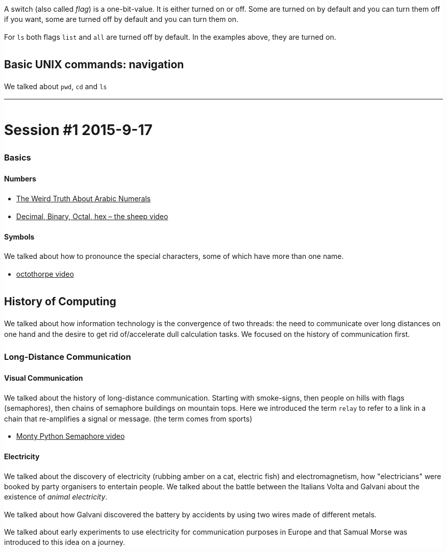A switch (also called _flag_) is a one-bit-value. It is either turned on or off. Some are turned on by default and you can turn them off if you want, some are turned off by default and you can turn them on.

For `ls` both flags `list` and `all` are turned off by default. In the examples above, they are turned on.

## Basic UNIX commands: navigation
We talked about `pwd`, `cd` and `ls`

---

# Session #1 2015-9-17

### Basics

#### Numbers

- [The Weird Truth About Arabic Numerals](https://youtu.be/Ar7CNsJUm58)

- [Decimal, Binary, Octal, hex – the sheep video](https://youtu.be/5sS7w-CMHkU)

#### Symbols

We talked about how to pronounce the special characters, some of which have more than one name.

- [octothorpe video](https://www.youtube.com/watch?v=HEVOM0VycMI)

## History of Computing

We talked about how information technology is the convergence of two threads: the need to communicate over long distances on one hand and the desire to get rid of/accelerate dull calculation tasks. We focused on the history of communication first.

### Long-Distance Communication

#### Visual Communication
We talked about the history of long-distance communication. Starting with smoke-signs, then people on hills with flags (semaphores), then chains of semaphore buildings on mountain tops. Here we introduced the term `relay` to refer to a link in a chain that re-amplifies a signal or message. (the term comes from sports)

- [Monty Python Semaphore video](https://youtu.be/WmudPExkKJ4?t=45s)

#### Electricity
We talked about the discovery of electricity (rubbing amber on a cat, electric fish) and electromagnetism, how "electricians" were booked by party organisers to entertain people. We talked about the battle between the Italians Volta and Galvani about the existence of _animal electricity_.

We talked about how Galvani discovered the battery by accidents by using two wires made of different metals.

We talked about early experiments to use electricity for communication purposes in Europe and that Samual Morse was introduced to this idea on a journey.
